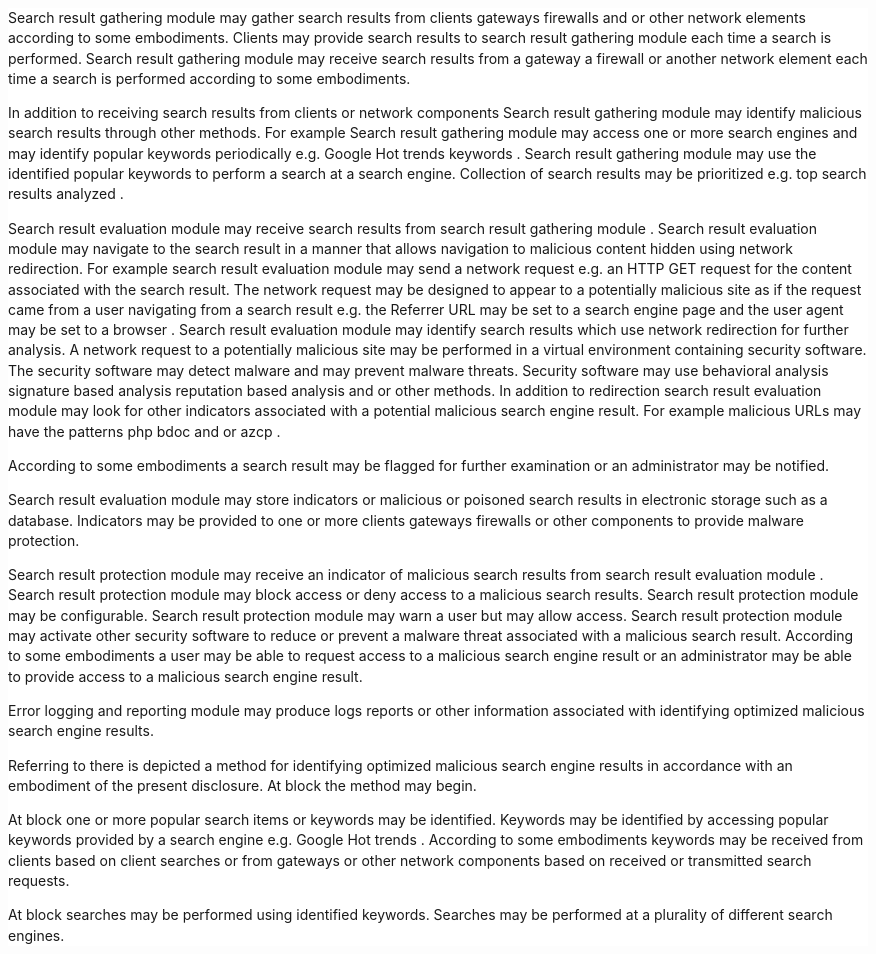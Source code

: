 Search result gathering module may gather search results from clients gateways firewalls and or other network elements according to some embodiments. Clients may provide search results to search result gathering module each time a search is performed. Search result gathering module may receive search results from a gateway a firewall or another network element each time a search is performed according to some embodiments.

In addition to receiving search results from clients or network components Search result gathering module may identify malicious search results through other methods. For example Search result gathering module may access one or more search engines and may identify popular keywords periodically e.g. Google Hot trends keywords . Search result gathering module may use the identified popular keywords to perform a search at a search engine. Collection of search results may be prioritized e.g. top search results analyzed .

Search result evaluation module may receive search results from search result gathering module . Search result evaluation module may navigate to the search result in a manner that allows navigation to malicious content hidden using network redirection. For example search result evaluation module may send a network request e.g. an HTTP GET request for the content associated with the search result. The network request may be designed to appear to a potentially malicious site as if the request came from a user navigating from a search result e.g. the Referrer URL may be set to a search engine page and the user agent may be set to a browser . Search result evaluation module may identify search results which use network redirection for further analysis. A network request to a potentially malicious site may be performed in a virtual environment containing security software. The security software may detect malware and may prevent malware threats. Security software may use behavioral analysis signature based analysis reputation based analysis and or other methods. In addition to redirection search result evaluation module may look for other indicators associated with a potential malicious search engine result. For example malicious URLs may have the patterns php bdoc and or azcp .

According to some embodiments a search result may be flagged for further examination or an administrator may be notified.

Search result evaluation module may store indicators or malicious or poisoned search results in electronic storage such as a database. Indicators may be provided to one or more clients gateways firewalls or other components to provide malware protection.

Search result protection module may receive an indicator of malicious search results from search result evaluation module . Search result protection module may block access or deny access to a malicious search results. Search result protection module may be configurable. Search result protection module may warn a user but may allow access. Search result protection module may activate other security software to reduce or prevent a malware threat associated with a malicious search result. According to some embodiments a user may be able to request access to a malicious search engine result or an administrator may be able to provide access to a malicious search engine result.

Error logging and reporting module may produce logs reports or other information associated with identifying optimized malicious search engine results.

Referring to there is depicted a method for identifying optimized malicious search engine results in accordance with an embodiment of the present disclosure. At block the method may begin.

At block one or more popular search items or keywords may be identified. Keywords may be identified by accessing popular keywords provided by a search engine e.g. Google Hot trends . According to some embodiments keywords may be received from clients based on client searches or from gateways or other network components based on received or transmitted search requests.

At block searches may be performed using identified keywords. Searches may be performed at a plurality of different search engines.
